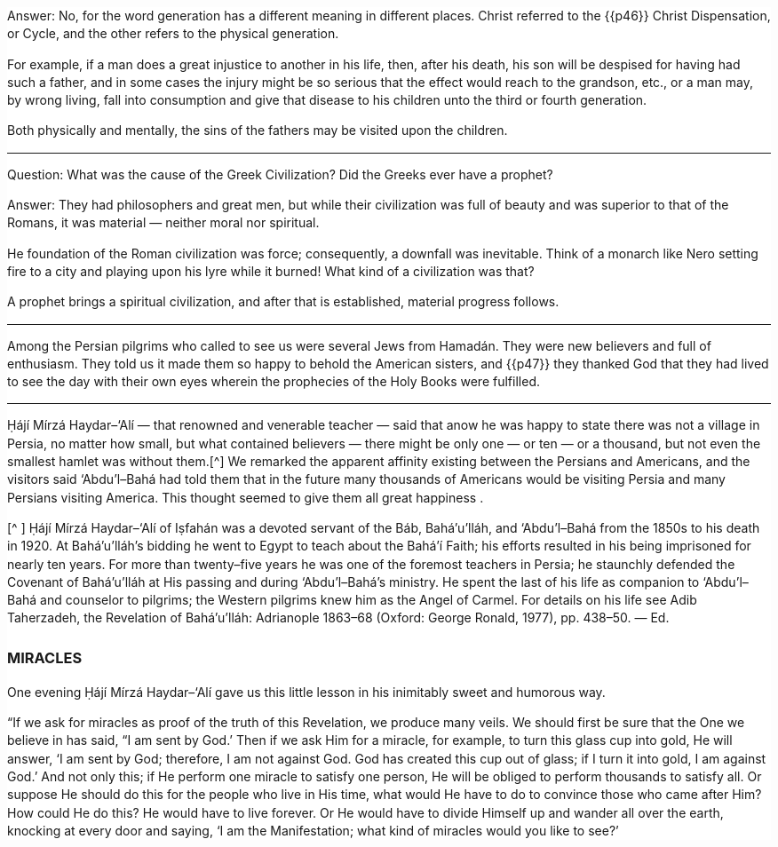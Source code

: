 Answer: No, for the word generation has a different meaning in different places. Christ referred to the {{p46}} Christ Dispensation, or Cycle, and the other refers to the physical generation. 

For example, if a man does a great injustice to another in his life, then, after his death, his son will be despised for having had such a father, and in some cases the injury might be so serious that the effect would reach to the grandson, etc., or a man may, by wrong living, fall into consumption and give that disease to his children unto the third or fourth generation. 

Both physically and mentally, the sins of the fathers may be visited upon the children. 

----

Question: What was the cause of the Greek Civilization? Did the Greeks ever have a prophet? 

Answer: They had philosophers and great men, but while their civilization was full of beauty and was superior to that of the Romans, it was material — neither moral nor spiritual. 

He foundation of the Roman civilization was force; consequently, a downfall was inevitable. Think of a monarch like Nero setting fire to a city and playing upon his lyre while it burned! What kind of a civilization was that? 

A prophet brings a spiritual civilization, and after that is established, material progress follows. 

----

Among the Persian pilgrims who called to see us were several Jews from Hamadán. They were new believers and full of enthusiasm. They told us it made them so happy to behold the American sisters, and {{p47}} they thanked God that they had lived to see the day with their own eyes wherein the prophecies of the Holy Books were fulfilled. 

----

Ḥájí Mírzá Haydar–‘Alí — that renowned and venerable teacher — said that anow he was happy to state there was not a village in Persia, no matter how small, but what contained believers — there might be only one — or ten — or a thousand, but not even the smallest hamlet was without them.[^] We remarked the apparent affinity existing between the Persians and Americans, and the visitors said ‘Abdu’l–Bahá had told them that in the future many thousands of Americans would be visiting Persia and many Persians visiting America. This thought seemed to give them all great happiness .

[^ ] Ḥájí Mírzá Haydar–‘Alí of Iṣfahán was a devoted servant of the Báb, Bahá’u’lláh, and ‘Abdu’l–Bahá from the 1850s to his death in 1920. At Bahá’u’lláh’s bidding he went to Egypt to teach about the Bahá’í Faith; his efforts resulted in his being imprisoned for nearly ten years. For more than twenty–five years he was one of the foremost teachers in Persia; he staunchly defended the Covenant of Bahá’u’lláh at His passing and during ‘Abdu’l–Bahá’s ministry. He spent the last of his life as companion to ‘Abdu’l–Bahá and counselor to pilgrims; the Western pilgrims knew him as the Angel of Carmel. For details on his life see Adib Taherzadeh, the Revelation of Bahá’u’lláh: Adrianople 1863–68 (Oxford: George Ronald, 1977), pp. 438–50. — Ed.


### MIRACLES 

One evening Ḥájí Mírzá Haydar–‘Alí gave us this little lesson in his inimitably sweet and humorous way. 

“If we ask for miracles as proof of the truth of this Revelation, we produce many veils. We should first be sure that the One we believe in has said, “I am sent by God.’ Then if we ask Him for a miracle, for example, to turn this glass cup into gold, He will answer, ‘I am sent by God; therefore, I am not against God. God has created this cup out of glass; if I turn it into gold, I am against God.’ And not only this; if He perform one miracle to satisfy one person, He will be obliged to perform thousands to satisfy all. Or suppose He should do this for the people who live in His time, what would He have to do to convince those who came after Him? How could He do this? He would have to live forever. Or He would have to divide Himself up and wander all over the earth, knocking at every door and saying, ‘I am the Manifestation; what kind of miracles would you like to see?’ 
